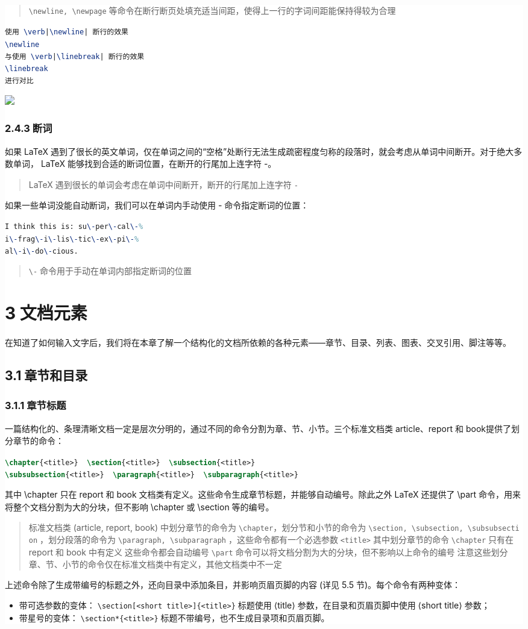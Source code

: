 >  `\newline, \newpage` 等命令在断行断页处填充适当间距，使得上一行的字词间距能保持得较为合理

```latex
使用 \verb|\newline| 断行的效果
\newline
与使用 \verb|\linebreak| 断行的效果
\linebreak
进行对比
```

![](https://cdn-mineru.openxlab.org.cn/model-mineru/prod/a453b1cd780e5a770923350dde05973d895f6d158c1ffc546b868fcbfd006d4d.jpg) 

### 2.4.3 断词 
如果 LaTeX 遇到了很长的英文单词，仅在单词之间的“空格”处断行无法生成疏密程度匀称的段落时，就会考虑从单词中间断开。对于绝大多数单词， LaTeX 能够找到合适的断词位置，在断开的行尾加上连字符 -。 

>  LaTeX 遇到很长的单词会考虑在单词中间断开，断开的行尾加上连字符 `-`

如果一些单词没能自动断词，我们可以在单词内手动使用 \- 命令指定断词的位置： 

```latex
I think this is: su\-per\-cal\-%
i\-frag\-i\-lis\-tic\-ex\-pi\-%
al\-i\-do\-cious.
```

>  `\-` 命令用于手动在单词内部指定断词的位置

# 3 文档元素 
在知道了如何输入文字后，我们将在本章了解一个结构化的文档所依赖的各种元素——章节、目录、列表、图表、交叉引用、脚注等等。 
## 3.1 章节和目录 
### 3.1.1 章节标题 
一篇结构化的、条理清晰文档一定是层次分明的，通过不同的命令分割为章、节、小节。三个标准文档类 article、report 和 book提供了划分章节的命令： 

```latex
\chapter{<title>}  \section{<title>}  \subsection{<title>}
\subsubsection{<title>}  \paragraph{<title>}  \subparagraph{<title>}
```

其中 \chapter 只在 report 和 book 文档类有定义。这些命令生成章节标题，并能够自动编号。除此之外 LaTeX 还提供了 \part 命令，用来将整个文档分割为大的分块，但不影响 \chapter 或 \section 等的编号。 

>  标准文档类 (article, report, book) 中划分章节的命令为 `\chapter`，划分节和小节的命令为 `\section, \subsection, \subsubsection` ，划分段落的命令为 `\paragraph, \subparagraph` ，这些命令都有一个必选参数 `<title>`
>  其中划分章节的命令 `\chapter` 只有在 report 和 book 中有定义
>  这些命令都会自动编号
>  `\part` 命令可以将文档分割为大的分块，但不影响以上命令的编号
>  注意这些划分章、节、小节的命令仅在标准文档类中有定义，其他文档类中不一定

上述命令除了生成带编号的标题之外，还向目录中添加条目，并影响页眉页脚的内容 (详见 5.5 节)。每个命令有两种变体： 

- 带可选参数的变体：  `\section[<short title>]{<title>}` 标题使用 ⟨title⟩ 参数，在目录和页眉页脚中使用 ⟨short title⟩ 参数；
- 带星号的变体：  `\section*{<title>}` 标题不带编号，也不生成目录项和页眉页脚。 
